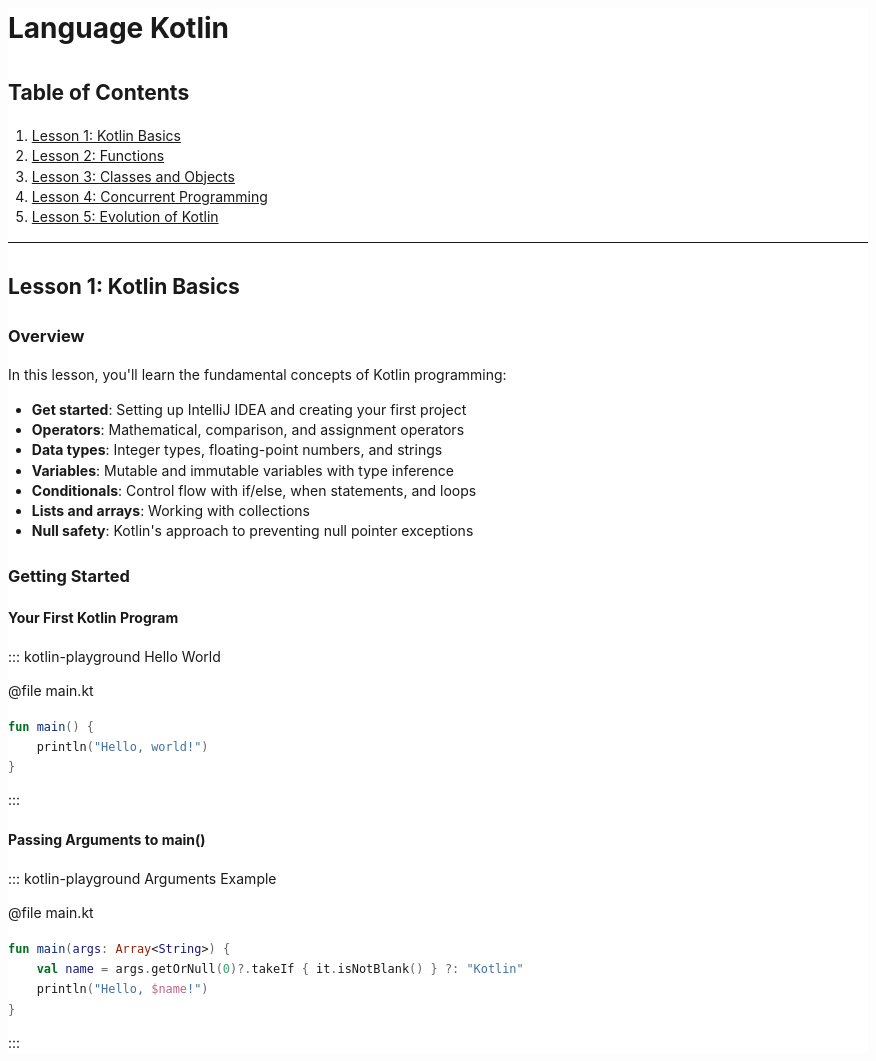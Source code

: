 # Language Kotlin



## Table of Contents

1. [Lesson 1: Kotlin Basics](#lesson-1-kotlin-basics)
2. [Lesson 2: Functions](#lesson-2-functions)
3. [Lesson 3: Classes and Objects](#lesson-3-classes-and-objects)
4. [Lesson 4: Concurrent Programming](#lesson-4-concurrent-programming)
5. [Lesson 5: Evolution of Kotlin](#lesson-5-evolution-of-kotlin)

---

## Lesson 1: Kotlin Basics

### Overview

In this lesson, you'll learn the fundamental concepts of Kotlin programming:

- **Get started**: Setting up IntelliJ IDEA and creating your first project
- **Operators**: Mathematical, comparison, and assignment operators
- **Data types**: Integer types, floating-point numbers, and strings
- **Variables**: Mutable and immutable variables with type inference
- **Conditionals**: Control flow with if/else, when statements, and loops
- **Lists and arrays**: Working with collections
- **Null safety**: Kotlin's approach to preventing null pointer exceptions

### Getting Started

#### Your First Kotlin Program

::: kotlin-playground Hello World

@file main.kt

```kotlin
fun main() {
    println("Hello, world!")
}
```
:::

#### Passing Arguments to main()

::: kotlin-playground Arguments Example

@file main.kt

```kotlin
fun main(args: Array<String>) {
    val name = args.getOrNull(0)?.takeIf { it.isNotBlank() } ?: "Kotlin"
    println("Hello, $name!")
}
```
:::
